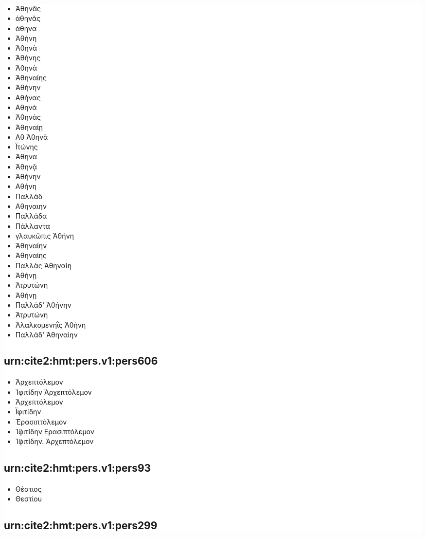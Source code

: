 - Ἀθηνᾶς
- ἀθηνᾶς
- ἀθηνα
- Ἀθήνη
- Ἀθηνὰ
- Ἀθήνης
- Ἀθηνά
- Ἀθηναίης
- Ἀθήνην
- Αθήνας
- Αθηνὰ
- Ἀθηνὰς
- Ἀθηναίῃ
-  Αθ Ἀθηνᾶ 
- Ϊτώνης
- Ἀθηνα
- Ἀθηνᾷ
- Ἀθήνην
- Αθήνη
- Παλλάδ
- Αθηναιην
- Παλλάδα
- Πάλλαντα
- γλαυκῶπις Ἀθήνη
- Ἀθηναίην
- Ἀθηναίης
- Παλλὰς Ἀθηναίη
- Ἀθήνῃ
- Ἀτρυτώνη
- Ἀθήνῃ
- Παλλάδ' Ἀθήνην
- Ἀτρυτώνη
- Ἀλαλκομενηῒς Ἀθήνη
- Παλλάδ' Ἀθηναίην

## urn:cite2:hmt:pers.v1:pers606

- Ἀρχεπτόλεμον
- Ἰφιτίδην Ἀρχεπτόλεμον
- Ἀρχεπτόλεμον
- Ϊφιτίδην
- Ἐρασιπτόλεμον
- Ἰ̈φιτίδην Ερασιπτόλεμον
- Ἰ̈φιτίδην. Ἀρχεπτόλεμον

## urn:cite2:hmt:pers.v1:pers93

- Θέστιος
- Θεστίου

## urn:cite2:hmt:pers.v1:pers299
